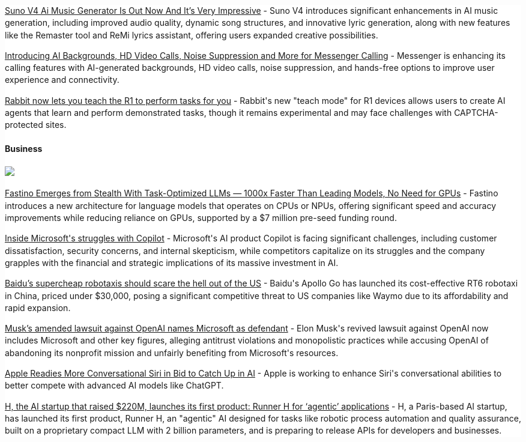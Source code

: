 [Suno V4 Ai Music Generator Is Out Now And It’s Very Impressive](https://9meters.com/entertainment/music-entertainment/suno-v4-is-out-now-features-release-date-whats-new) - Suno V4 introduces significant enhancements in AI music generation, including improved audio quality, dynamic song structures, and innovative lyric generation, along with new features like the Remaster tool and ReMi lyrics assistant, offering users expanded creative possibilities.

[Introducing AI Backgrounds, HD Video Calls, Noise Suppression and More for Messenger Calling](https://about.fb.com/news/2024/11/introducing-ai-backgrounds-noise-suppression-and-more-messenger-calling/) - Messenger is enhancing its calling features with AI-generated backgrounds, HD video calls, noise suppression, and hands-free options to improve user experience and connectivity.

[Rabbit now lets you teach the R1 to perform tasks for you](https://www.theverge.com/2024/11/21/24302600/rabbit-r1-ai-agent-teach-mode-tasks) - Rabbit's new "teach mode" for R1 devices allows users to create AI agents that learn and perform demonstrated tasks, though it remains experimental and may face challenges with CAPTCHA-protected sites.

#### Business
![](https://mms.businesswire.com/media/20241112076153/en/2301572/23/Fastino_team.jpg)

[Fastino Emerges from Stealth With Task-Optimized LLMs — 1000x Faster Than Leading Models, No Need for GPUs](https://www.businesswire.com/news/home/20241112076153/en/Fastino-Emerges-from-Stealth-With-Task-Optimized-LLMs-%E2%80%94-1000x-Faster-Than-Leading-Models-No-Need-for-GPUs) - Fastino introduces a new architecture for language models that operates on CPUs or NPUs, offering significant speed and accuracy improvements while reducing reliance on GPUs, supported by a $7 million pre-seed funding round.

[Inside Microsoft's struggles with Copilot](https://www.businessinsider.com/microsoft-ai-artificial-intelligence-bet-doubts-marc-benioff-satya-nadella-2024-11) - Microsoft's AI product Copilot is facing significant challenges, including customer dissatisfaction, security concerns, and internal skepticism, while competitors capitalize on its struggles and the company grapples with the financial and strategic implications of its massive investment in AI.

[Baidu’s supercheap robotaxis should scare the hell out of the US](https://www.theverge.com/2024/11/22/24303299/baidu-apollo-go-rt6-robotaxi-unit-economics-waymo) - Baidu's Apollo Go has launched its cost-effective RT6 robotaxi in China, priced under $30,000, posing a significant competitive threat to US companies like Waymo due to its affordability and rapid expansion.

[Musk’s amended lawsuit against OpenAI names Microsoft as defendant](https://techcrunch.com/2024/11/14/musks-amended-lawsuit-against-openai-names-microsoft-as-defendant/) - Elon Musk's revived lawsuit against OpenAI now includes Microsoft and other key figures, alleging antitrust violations and monopolistic practices while accusing OpenAI of abandoning its nonprofit mission and unfairly benefiting from Microsoft's resources.

[Apple Readies More Conversational Siri in Bid to Catch Up in AI](https://www.bloomberg.com/news/articles/2024-11-21/apple-readies-more-conversational-llm-siri-in-bid-to-rival-openai-s-chatgpt) - Apple is working to enhance Siri's conversational abilities to better compete with advanced AI models like ChatGPT.

[H, the AI startup that raised $220M, launches its first product: Runner H for ‘agentic’ applications](https://techcrunch.com/2024/11/20/h-the-ai-startup-that-raised-220m-launches-its-first-product-runner-h-for-agentic-applications/) - H, a Paris-based AI startup, has launched its first product, Runner H, an "agentic" AI designed for tasks like robotic process automation and quality assurance, built on a proprietary compact LLM with 2 billion parameters, and is preparing to release APIs for developers and businesses.
